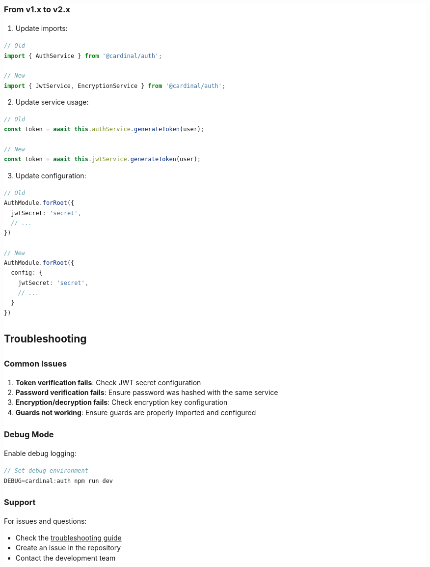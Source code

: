 ### From v1.x to v2.x

1. Update imports:
```typescript
// Old
import { AuthService } from '@cardinal/auth';

// New
import { JwtService, EncryptionService } from '@cardinal/auth';
```

2. Update service usage:
```typescript
// Old
const token = await this.authService.generateToken(user);

// New
const token = await this.jwtService.generateToken(user);
```

3. Update configuration:
```typescript
// Old
AuthModule.forRoot({
  jwtSecret: 'secret',
  // ...
})

// New
AuthModule.forRoot({
  config: {
    jwtSecret: 'secret',
    // ...
  }
})
```

## Troubleshooting

### Common Issues

1. **Token verification fails**: Check JWT secret configuration
2. **Password verification fails**: Ensure password was hashed with the same service
3. **Encryption/decryption fails**: Check encryption key configuration
4. **Guards not working**: Ensure guards are properly imported and configured

### Debug Mode

Enable debug logging:

```typescript
// Set debug environment
DEBUG=cardinal:auth npm run dev
```

### Support

For issues and questions:
- Check the [troubleshooting guide](../operations/troubleshooting.md)
- Create an issue in the repository
- Contact the development team
